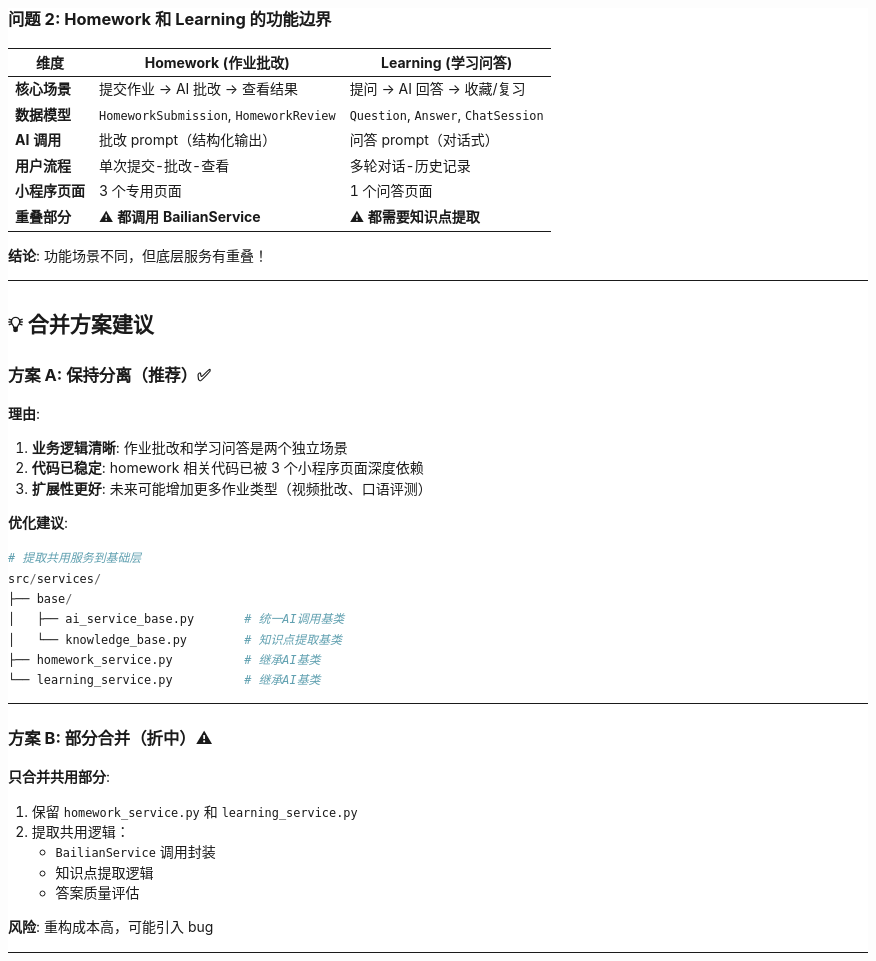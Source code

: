 
### 问题 2: Homework 和 Learning 的功能边界

| 维度           | Homework (作业批改)                    | Learning (学习问答)                 |
| -------------- | -------------------------------------- | ----------------------------------- |
| **核心场景**   | 提交作业 → AI 批改 → 查看结果          | 提问 → AI 回答 → 收藏/复习          |
| **数据模型**   | `HomeworkSubmission`, `HomeworkReview` | `Question`, `Answer`, `ChatSession` |
| **AI 调用**    | 批改 prompt（结构化输出）              | 问答 prompt（对话式）               |
| **用户流程**   | 单次提交-批改-查看                     | 多轮对话-历史记录                   |
| **小程序页面** | 3 个专用页面                           | 1 个问答页面                        |
| **重叠部分**   | ⚠️ **都调用 BailianService**           | ⚠️ **都需要知识点提取**             |

**结论**: 功能场景不同，但底层服务有重叠！

---

## 💡 合并方案建议

### 方案 A: 保持分离（推荐）✅

**理由**:

1. **业务逻辑清晰**: 作业批改和学习问答是两个独立场景
2. **代码已稳定**: homework 相关代码已被 3 个小程序页面深度依赖
3. **扩展性更好**: 未来可能增加更多作业类型（视频批改、口语评测）

**优化建议**:

```python
# 提取共用服务到基础层
src/services/
├── base/
│   ├── ai_service_base.py       # 统一AI调用基类
│   └── knowledge_base.py        # 知识点提取基类
├── homework_service.py          # 继承AI基类
└── learning_service.py          # 继承AI基类
```

---

### 方案 B: 部分合并（折中）⚠️

**只合并共用部分**:

1. 保留 `homework_service.py` 和 `learning_service.py`
2. 提取共用逻辑：
   - `BailianService` 调用封装
   - 知识点提取逻辑
   - 答案质量评估

**风险**: 重构成本高，可能引入 bug

---